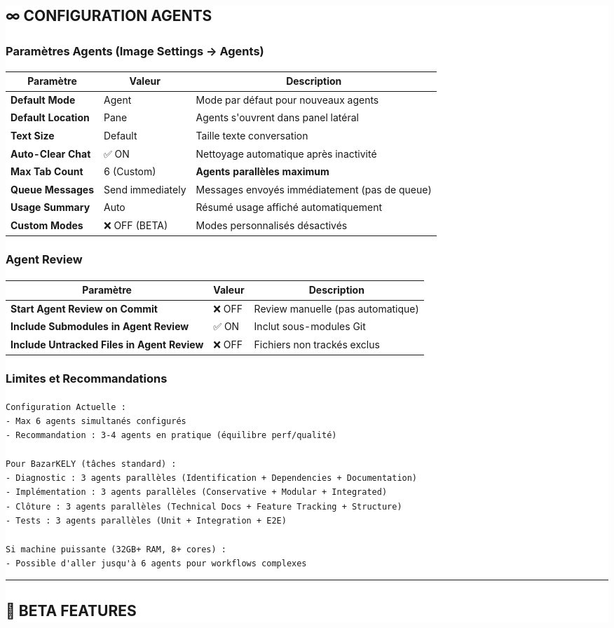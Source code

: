 
## ∞ CONFIGURATION AGENTS

### **Paramètres Agents (Image Settings → Agents)**

| Paramètre | Valeur | Description |
|-----------|--------|-------------|
| **Default Mode** | Agent | Mode par défaut pour nouveaux agents |
| **Default Location** | Pane | Agents s'ouvrent dans panel latéral |
| **Text Size** | Default | Taille texte conversation |
| **Auto-Clear Chat** | ✅ ON | Nettoyage automatique après inactivité |
| **Max Tab Count** | 6 (Custom) | **Agents parallèles maximum** |
| **Queue Messages** | Send immediately | Messages envoyés immédiatement (pas de queue) |
| **Usage Summary** | Auto | Résumé usage affiché automatiquement |
| **Custom Modes** | ❌ OFF (BETA) | Modes personnalisés désactivés |

### **Agent Review**

| Paramètre | Valeur | Description |
|-----------|--------|-------------|
| **Start Agent Review on Commit** | ❌ OFF | Review manuelle (pas automatique) |
| **Include Submodules in Agent Review** | ✅ ON | Inclut sous-modules Git |
| **Include Untracked Files in Agent Review** | ❌ OFF | Fichiers non trackés exclus |

### **Limites et Recommandations**

```
Configuration Actuelle :
- Max 6 agents simultanés configurés
- Recommandation : 3-4 agents en pratique (équilibre perf/qualité)

Pour BazarKELY (tâches standard) :
- Diagnostic : 3 agents parallèles (Identification + Dependencies + Documentation)
- Implémentation : 3 agents parallèles (Conservative + Modular + Integrated)
- Clôture : 3 agents parallèles (Technical Docs + Feature Tracking + Structure)
- Tests : 3 agents parallèles (Unit + Integration + E2E)

Si machine puissante (32GB+ RAM, 8+ cores) :
- Possible d'aller jusqu'à 6 agents pour workflows complexes
```

---

## 🧪 BETA FEATURES
